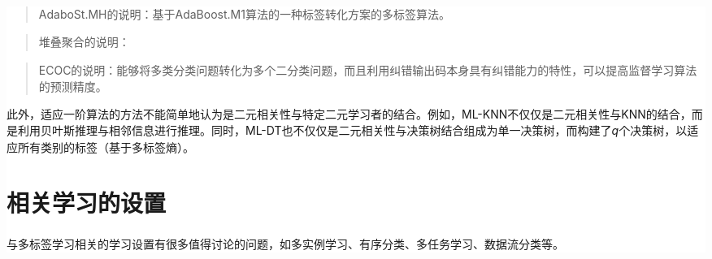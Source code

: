 > AdaboSt.MH的说明：基于AdaBoost.M1算法的一种标签转化方案的多标签算法。

> 堆叠聚合的说明：

> ECOC的说明：能够将多类分类问题转化为多个二分类问题，而且利用纠错输出码本身具有纠错能力的特性，可以提高监督学习算法的预测精度。

此外，适应一阶算法的方法不能简单地认为是二元相关性与特定二元学习者的结合。例如，ML-KNN不仅仅是二元相关性与KNN的结合，而是利用贝叶斯推理与相邻信息进行推理。同时，ML-DT也不仅仅是二元相关性与决策树结合组成为单一决策树，而构建了$q$个决策树，以适应所有类别的标签（基于多标签熵）。

# 相关学习的设置

与多标签学习相关的学习设置有很多值得讨论的问题，如多实例学习、有序分类、多任务学习、数据流分类等。

